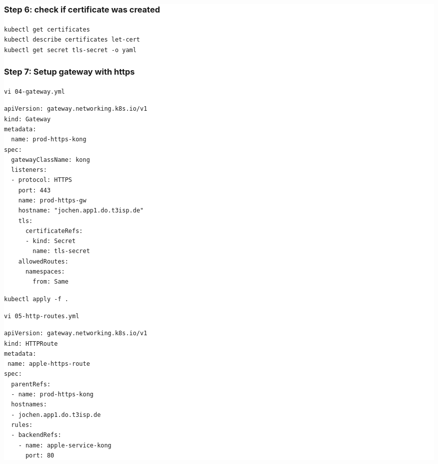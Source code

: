 ### Step 6: check if certificate was created 

```
kubectl get certificates
kubectl describe certificates let-cert 
kubectl get secret tls-secret -o yaml 
```

### Step 7: Setup gateway with https 

```
vi 04-gateway.yml
```

```
apiVersion: gateway.networking.k8s.io/v1
kind: Gateway
metadata:
  name: prod-https-kong
spec:
  gatewayClassName: kong
  listeners:
  - protocol: HTTPS
    port: 443
    name: prod-https-gw
    hostname: "jochen.app1.do.t3isp.de"
    tls:
      certificateRefs:
      - kind: Secret
        name: tls-secret
    allowedRoutes:
      namespaces:
        from: Same
```

```
kubectl apply -f .
```

```
vi 05-http-routes.yml
```

```
apiVersion: gateway.networking.k8s.io/v1
kind: HTTPRoute
metadata:
 name: apple-https-route
spec:
  parentRefs:
  - name: prod-https-kong
  hostnames:
  - jochen.app1.do.t3isp.de
  rules:
  - backendRefs:
    - name: apple-service-kong
      port: 80
```
